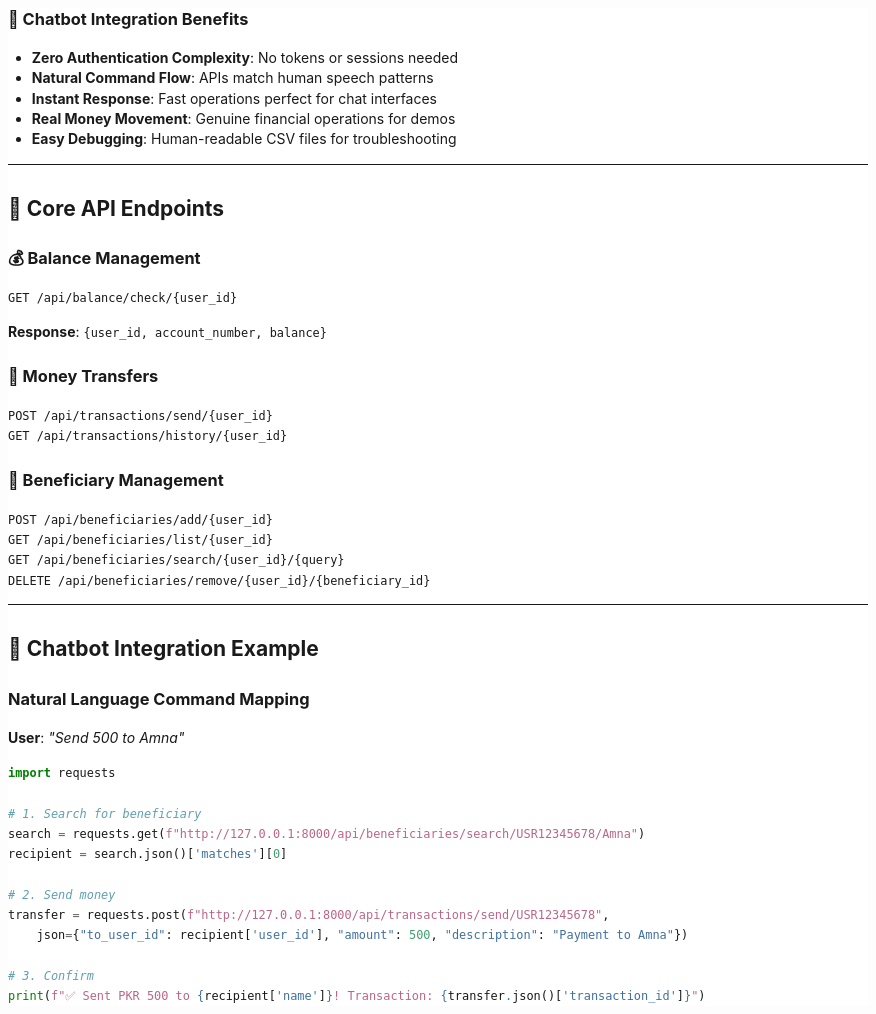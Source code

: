 ### **🤖 Chatbot Integration Benefits**
- **Zero Authentication Complexity**: No tokens or sessions needed
- **Natural Command Flow**: APIs match human speech patterns
- **Instant Response**: Fast operations perfect for chat interfaces
- **Real Money Movement**: Genuine financial operations for demos
- **Easy Debugging**: Human-readable CSV files for troubleshooting

---

## 📡 **Core API Endpoints**

### **💰 Balance Management**
```http
GET /api/balance/check/{user_id}
```
**Response**: `{user_id, account_number, balance}`

### **💸 Money Transfers**
```http
POST /api/transactions/send/{user_id}
GET /api/transactions/history/{user_id}
```

### **👥 Beneficiary Management**
```http
POST /api/beneficiaries/add/{user_id}
GET /api/beneficiaries/list/{user_id}
GET /api/beneficiaries/search/{user_id}/{query}
DELETE /api/beneficiaries/remove/{user_id}/{beneficiary_id}
```

---

## 💬 **Chatbot Integration Example**

### **Natural Language Command Mapping**

**User**: *"Send 500 to Amna"*

```python
import requests

# 1. Search for beneficiary
search = requests.get(f"http://127.0.0.1:8000/api/beneficiaries/search/USR12345678/Amna")
recipient = search.json()['matches'][0]

# 2. Send money
transfer = requests.post(f"http://127.0.0.1:8000/api/transactions/send/USR12345678", 
    json={"to_user_id": recipient['user_id'], "amount": 500, "description": "Payment to Amna"})

# 3. Confirm
print(f"✅ Sent PKR 500 to {recipient['name']}! Transaction: {transfer.json()['transaction_id']}")
```
